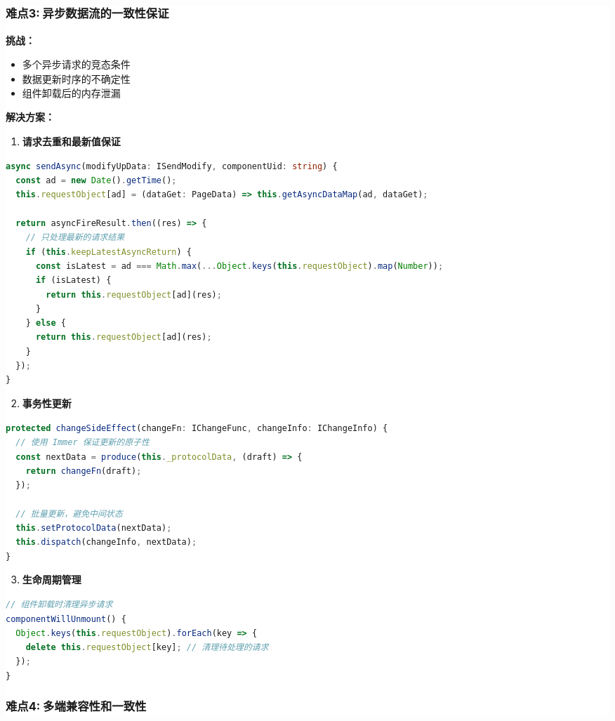 ### 难点3: 异步数据流的一致性保证

**挑战：**
- 多个异步请求的竞态条件
- 数据更新时序的不确定性
- 组件卸载后的内存泄漏

**解决方案：**

1. **请求去重和最新值保证**
```typescript
async sendAsync(modifyUpData: ISendModify, componentUid: string) {
  const ad = new Date().getTime();
  this.requestObject[ad] = (dataGet: PageData) => this.getAsyncDataMap(ad, dataGet);

  return asyncFireResult.then((res) => {
    // 只处理最新的请求结果
    if (this.keepLatestAsyncReturn) {
      const isLatest = ad === Math.max(...Object.keys(this.requestObject).map(Number));
      if (isLatest) {
        return this.requestObject[ad](res);
      }
    } else {
      return this.requestObject[ad](res);
    }
  });
}
```

2. **事务性更新**
```typescript
protected changeSideEffect(changeFn: IChangeFunc, changeInfo: IChangeInfo) {
  // 使用 Immer 保证更新的原子性
  const nextData = produce(this._protocolData, (draft) => {
    return changeFn(draft);
  });

  // 批量更新，避免中间状态
  this.setProtocolData(nextData);
  this.dispatch(changeInfo, nextData);
}
```

3. **生命周期管理**
```typescript
// 组件卸载时清理异步请求
componentWillUnmount() {
  Object.keys(this.requestObject).forEach(key => {
    delete this.requestObject[key]; // 清理待处理的请求
  });
}
```

### 难点4: 多端兼容性和一致性
